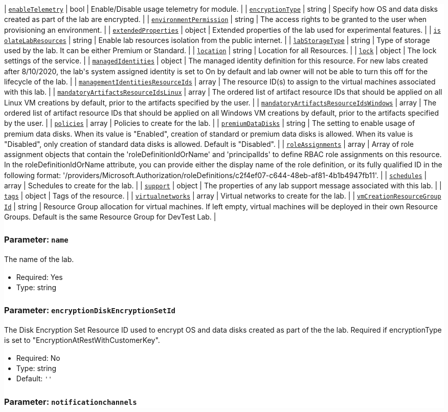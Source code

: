 | [`enableTelemetry`](#parameter-enabletelemetry) | bool | Enable/Disable usage telemetry for module. |
| [`encryptionType`](#parameter-encryptiontype) | string | Specify how OS and data disks created as part of the lab are encrypted. |
| [`environmentPermission`](#parameter-environmentpermission) | string | The access rights to be granted to the user when provisioning an environment. |
| [`extendedProperties`](#parameter-extendedproperties) | object | Extended properties of the lab used for experimental features. |
| [`isolateLabResources`](#parameter-isolatelabresources) | string | Enable lab resources isolation from the public internet. |
| [`labStorageType`](#parameter-labstoragetype) | string | Type of storage used by the lab. It can be either Premium or Standard. |
| [`location`](#parameter-location) | string | Location for all Resources. |
| [`lock`](#parameter-lock) | object | The lock settings of the service. |
| [`managedIdentities`](#parameter-managedidentities) | object | The managed identity definition for this resource. For new labs created after 8/10/2020, the lab's system assigned identity is set to On by default and lab owner will not be able to turn this off for the lifecycle of the lab. |
| [`managementIdentitiesResourceIds`](#parameter-managementidentitiesresourceids) | array | The resource ID(s) to assign to the virtual machines associated with this lab. |
| [`mandatoryArtifactsResourceIdsLinux`](#parameter-mandatoryartifactsresourceidslinux) | array | The ordered list of artifact resource IDs that should be applied on all Linux VM creations by default, prior to the artifacts specified by the user. |
| [`mandatoryArtifactsResourceIdsWindows`](#parameter-mandatoryartifactsresourceidswindows) | array | The ordered list of artifact resource IDs that should be applied on all Windows VM creations by default, prior to the artifacts specified by the user. |
| [`policies`](#parameter-policies) | array | Policies to create for the lab. |
| [`premiumDataDisks`](#parameter-premiumdatadisks) | string | The setting to enable usage of premium data disks. When its value is "Enabled", creation of standard or premium data disks is allowed. When its value is "Disabled", only creation of standard data disks is allowed. Default is "Disabled". |
| [`roleAssignments`](#parameter-roleassignments) | array | Array of role assignment objects that contain the 'roleDefinitionIdOrName' and 'principalIds' to define RBAC role assignments on this resource. In the roleDefinitionIdOrName attribute, you can provide either the display name of the role definition, or its fully qualified ID in the following format: '/providers/Microsoft.Authorization/roleDefinitions/c2f4ef07-c644-48eb-af81-4b1b4947fb11'. |
| [`schedules`](#parameter-schedules) | array | Schedules to create for the lab. |
| [`support`](#parameter-support) | object | The properties of any lab support message associated with this lab. |
| [`tags`](#parameter-tags) | object | Tags of the resource. |
| [`virtualnetworks`](#parameter-virtualnetworks) | array | Virtual networks to create for the lab. |
| [`vmCreationResourceGroupId`](#parameter-vmcreationresourcegroupid) | string | Resource Group allocation for virtual machines. If left empty, virtual machines will be deployed in their own Resource Groups. Default is the same Resource Group for DevTest Lab. |

### Parameter: `name`

The name of the lab.

- Required: Yes
- Type: string

### Parameter: `encryptionDiskEncryptionSetId`

The Disk Encryption Set Resource ID used to encrypt OS and data disks created as part of the the lab. Required if encryptionType is set to "EncryptionAtRestWithCustomerKey".

- Required: No
- Type: string
- Default: `''`

### Parameter: `notificationchannels`

